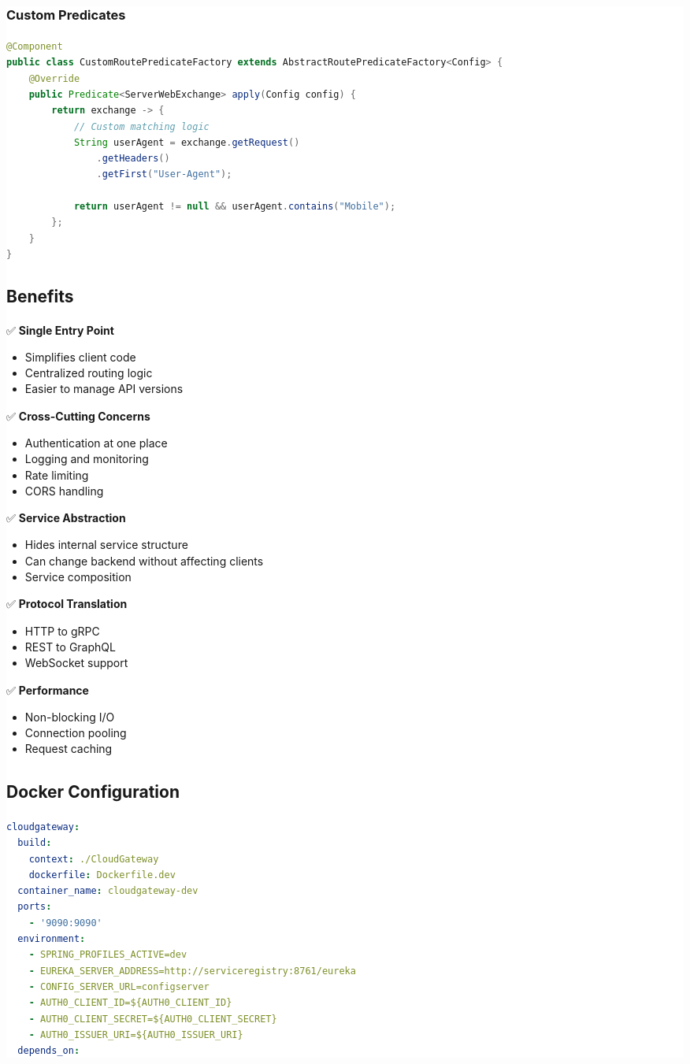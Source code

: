 ### Custom Predicates

```java
@Component
public class CustomRoutePredicateFactory extends AbstractRoutePredicateFactory<Config> {
    @Override
    public Predicate<ServerWebExchange> apply(Config config) {
        return exchange -> {
            // Custom matching logic
            String userAgent = exchange.getRequest()
                .getHeaders()
                .getFirst("User-Agent");

            return userAgent != null && userAgent.contains("Mobile");
        };
    }
}
```

## Benefits

✅ **Single Entry Point**
- Simplifies client code
- Centralized routing logic
- Easier to manage API versions

✅ **Cross-Cutting Concerns**
- Authentication at one place
- Logging and monitoring
- Rate limiting
- CORS handling

✅ **Service Abstraction**
- Hides internal service structure
- Can change backend without affecting clients
- Service composition

✅ **Protocol Translation**
- HTTP to gRPC
- REST to GraphQL
- WebSocket support

✅ **Performance**
- Non-blocking I/O
- Connection pooling
- Request caching

## Docker Configuration

```yaml
cloudgateway:
  build:
    context: ./CloudGateway
    dockerfile: Dockerfile.dev
  container_name: cloudgateway-dev
  ports:
    - '9090:9090'
  environment:
    - SPRING_PROFILES_ACTIVE=dev
    - EUREKA_SERVER_ADDRESS=http://serviceregistry:8761/eureka
    - CONFIG_SERVER_URL=configserver
    - AUTH0_CLIENT_ID=${AUTH0_CLIENT_ID}
    - AUTH0_CLIENT_SECRET=${AUTH0_CLIENT_SECRET}
    - AUTH0_ISSUER_URI=${AUTH0_ISSUER_URI}
  depends_on:
```